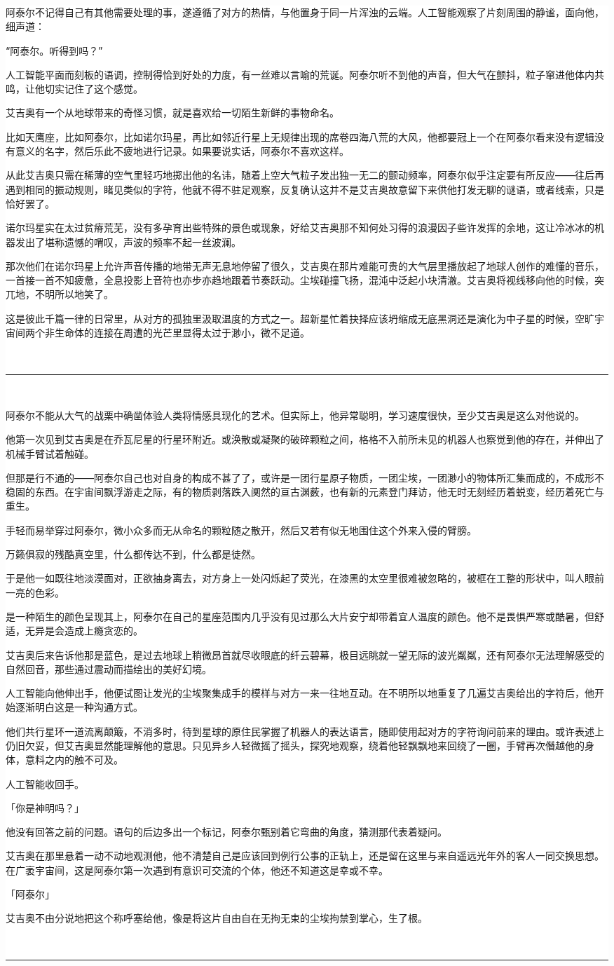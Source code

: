 阿泰尔不记得自己有其他需要处理的事，遂遵循了对方的热情，与他置身于同一片浑浊的云端。人工智能观察了片刻周围的静谧，面向他，细声道：

“阿泰尔。听得到吗？”

人工智能平面而刻板的语调，控制得恰到好处的力度，有一丝难以言喻的荒诞。阿泰尔听不到他的声音，但大气在颤抖，粒子窜进他体内共鸣，让他切实记住了这个感觉。

艾吉奥有一个从地球带来的奇怪习惯，就是喜欢给一切陌生新鲜的事物命名。

比如天鹰座，比如阿泰尔，比如诺尔玛星，再比如邻近行星上无规律出现的席卷四海八荒的大风，他都要冠上一个在阿泰尔看来没有逻辑没有意义的名字，然后乐此不疲地进行记录。如果要说实话，阿泰尔不喜欢这样。

从此艾吉奥只需在稀薄的空气里轻巧地掷出他的名讳，随着上空大气粒子发出独一无二的颤动频率，阿泰尔似乎注定要有所反应——往后再遇到相同的振动规则，睹见类似的字符，他就不得不驻足观察，反复确认这并不是艾吉奥故意留下来供他打发无聊的谜语，或者线索，只是恰好罢了。

诺尔玛星实在太过贫瘠荒芜，没有多孕育出些特殊的景色或现象，好给艾吉奥那不知何处习得的浪漫因子些许发挥的余地，这让冷冰冰的机器发出了堪称遗憾的喟叹，声波的频率不起一丝波澜。

那次他们在诺尔玛星上允许声音传播的地带无声无息地停留了很久，艾吉奥在那片难能可贵的大气层里播放起了地球人创作的难懂的音乐，一首接一首不知疲惫，全息投影上音符也亦步亦趋地跟着节奏跃动。尘埃碰撞飞扬，混沌中泛起小块清澈。艾吉奥将视线移向他的时候，突兀地，不明所以地笑了。

这是彼此千篇一律的日常里，从对方的孤独里汲取温度的方式之一。超新星忙着抉择应该坍缩成无底黑洞还是演化为中子星的时候，空旷宇宙间两个非生命体的连接在周遭的光芒里显得太过于渺小，微不足道。

<br/>

***

<br/>

阿泰尔不能从大气的战栗中确凿体验人类将情感具现化的艺术。但实际上，他异常聪明，学习速度很快，至少艾吉奥是这么对他说的。

他第一次见到艾吉奥是在乔瓦尼星的行星环附近。或涣散或凝聚的破碎颗粒之间，格格不入前所未见的机器人也察觉到他的存在，并伸出了机械手臂试着触碰。

但那是行不通的——阿泰尔自己也对自身的构成不甚了了，或许是一团行星原子物质，一团尘埃，一团渺小的物体所汇集而成的，不成形不稳固的东西。在宇宙间飘浮游走之际，有的物质剥落跌入阒然的亘古渊薮，也有新的元素登门拜访，他无时无刻经历着蜕变，经历着死亡与重生。

手轻而易举穿过阿泰尔，微小众多而无从命名的颗粒随之散开，然后又若有似无地围住这个外来入侵的臂膀。

万籁俱寂的残酷真空里，什么都传达不到，什么都是徒然。

于是他一如既往地淡漠面对，正欲抽身离去，对方身上一处闪烁起了荧光，在漆黑的太空里很难被忽略的，被框在工整的形状中，叫人眼前一亮的色彩。

是一种陌生的颜色呈现其上，阿泰尔在自己的星座范围内几乎没有见过那么大片安宁却带着宜人温度的颜色。他不是畏惧严寒或酷暑，但舒适，无异是会造成上瘾贪恋的。

艾吉奥后来告诉他那是蓝色，是过去地球上稍微昂首就尽收眼底的纤云碧幕，极目远眺就一望无际的波光粼粼，还有阿泰尔无法理解感受的自然回音，那些通过震动而描绘出的美好幻境。

人工智能向他伸出手，他便试图让发光的尘埃聚集成手的模样与对方一来一往地互动。在不明所以地重复了几遍艾吉奥给出的字符后，他开始逐渐明白这是一种沟通方式。

他们共行星环一道流离颠簸，不消多时，待到星球的原住民掌握了机器人的表达语言，随即使用起对方的字符询问前来的理由。或许表述上仍旧欠妥，但艾吉奥显然能理解他的意思。只见异乡人轻微摇了摇头，探究地观察，绕着他轻飘飘地来回绕了一圈，手臂再次僭越他的身体，意料之内的触不可及。

人工智能收回手。

「你是神明吗？」

他没有回答之前的问题。语句的后边多出一个标记，阿泰尔甄别着它弯曲的角度，猜测那代表着疑问。

艾吉奥在那里悬着一动不动地观测他，他不清楚自己是应该回到例行公事的正轨上，还是留在这里与来自遥远光年外的客人一同交换思想。在广袤宇宙间，这是阿泰尔第一次遇到有意识可交流的个体，他还不知道这是幸或不幸。

「阿泰尔」

艾吉奥不由分说地把这个称呼塞给他，像是将这片自由自在无拘无束的尘埃拘禁到掌心，生了根。

<br/>

***
